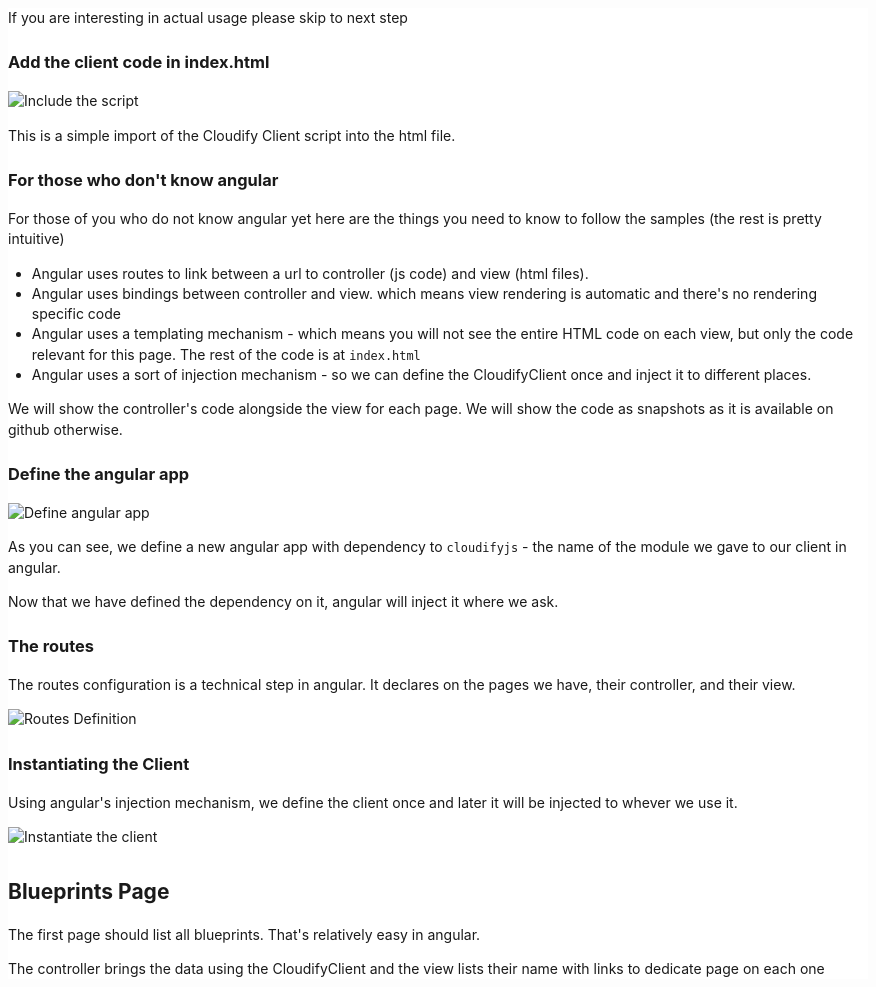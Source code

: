 If you are interesting in actual usage please skip to next step

### Add the client code in index.html

![Include the script](images/guide/customui/include_script.png)

This is a simple import of the Cloudify Client script into the html file.

### For those who don't know angular

For those of you who do not know angular yet here are the things you need to know to follow the samples (the rest is pretty intuitive)

 - Angular uses routes to link between a url to controller (js code) and view (html files).
 - Angular uses bindings between controller and view. which means view rendering is automatic and there's no rendering specific code
 - Angular uses a templating mechanism - which means you will not see the entire HTML code on each view, but only the code relevant for this page. The rest of the code is at `index.html`
 - Angular uses a sort of injection mechanism - so we can define the CloudifyClient once and inject it to different places.

 We will show the controller's code alongside the view for each page.
 We will show the code as snapshots as it is available on github otherwise.

### Define the angular app

![Define angular app](images/guide/customui/define_dependency.png)

As you can see, we define a new angular app with dependency to `cloudifyjs` - the name of the module we gave to our client in angular.

Now that we have defined the dependency on it, angular will inject it where we ask.

### The routes

The routes configuration is a technical step in angular. It declares on the pages we have, their controller, and their view.

![Routes Definition](images/guide/customui/routes.png)

### Instantiating the Client

Using angular's injection mechanism, we define the client once and later it will be injected to whever we use it.

![Instantiate the client](images/guide/customui/instantiate.png)


## Blueprints Page

The first page should list all blueprints. That's relatively easy in angular.

The controller brings the data using the CloudifyClient and the view lists their name with links to dedicate page on each one
